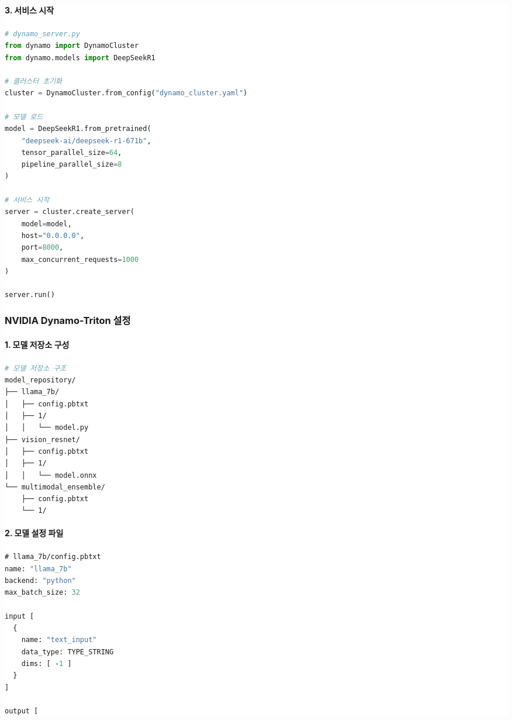 #### 3. 서비스 시작

```python
# dynamo_server.py
from dynamo import DynamoCluster
from dynamo.models import DeepSeekR1

# 클러스터 초기화
cluster = DynamoCluster.from_config("dynamo_cluster.yaml")

# 모델 로드
model = DeepSeekR1.from_pretrained(
    "deepseek-ai/deepseek-r1-671b",
    tensor_parallel_size=64,
    pipeline_parallel_size=8
)

# 서비스 시작
server = cluster.create_server(
    model=model,
    host="0.0.0.0",
    port=8000,
    max_concurrent_requests=1000
)

server.run()
```

### NVIDIA Dynamo-Triton 설정

#### 1. 모델 저장소 구성

```bash
# 모델 저장소 구조
model_repository/
├── llama_7b/
│   ├── config.pbtxt
│   ├── 1/
│   │   └── model.py
├── vision_resnet/
│   ├── config.pbtxt  
│   ├── 1/
│   │   └── model.onnx
└── multimodal_ensemble/
    ├── config.pbtxt
    └── 1/
```

#### 2. 모델 설정 파일

```protobuf
# llama_7b/config.pbtxt
name: "llama_7b"
backend: "python"
max_batch_size: 32

input [
  {
    name: "text_input"
    data_type: TYPE_STRING
    dims: [ -1 ]
  }
]

output [
```